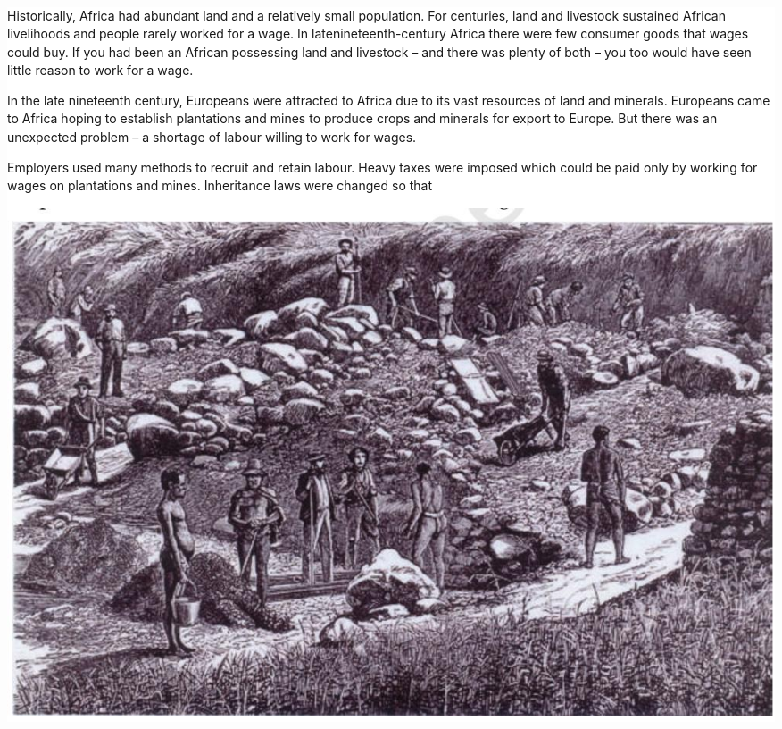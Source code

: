 Historically, Africa had abundant land and a relatively small population. For centuries, land and livestock sustained African livelihoods and people rarely worked for a wage. In latenineteenth-century Africa there were few consumer goods that wages could buy. If you had been an African possessing land and livestock – and there was plenty of both – you too would have seen little reason to work for a wage.

In the late nineteenth century, Europeans were attracted to Africa due to its vast resources of land and minerals. Europeans came to Africa hoping to establish plantations and mines to produce crops and minerals for export to Europe. But there was an unexpected problem – a shortage of labour willing to work for wages.

Employers used many methods to recruit and retain labour. Heavy taxes were imposed which could be paid only by working for wages on plantations and mines. Inheritance laws were changed so that

![](_page_11_Picture_5.jpeg)
